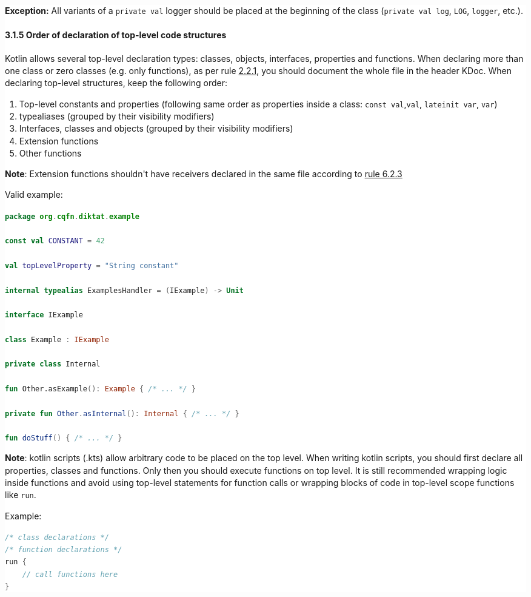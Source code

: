 **Exception:**
All variants of a `private val` logger should be placed at the beginning of the class (`private val log`, `LOG`, `logger`, etc.).

#### <a name="r3.1.5"></a> 3.1.5 Order of declaration of top-level code structures
Kotlin allows several top-level declaration types: classes, objects, interfaces, properties and functions.
When declaring more than one class or zero classes (e.g. only functions), as per rule [2.2.1](#r2.2.1), you should document the whole file in the header KDoc.
When declaring top-level structures, keep the following order:
1. Top-level constants and properties (following same order as properties inside a class: `const val`,`val`, `lateinit var`, `var`)
2. typealiases (grouped by their visibility modifiers)
2. Interfaces, classes and objects (grouped by their visibility modifiers)
3. Extension functions
4. Other functions

**Note**:
Extension functions shouldn't have receivers declared in the same file according to [rule 6.2.3](#r6.2.3)

Valid example:
```kotlin
package org.cqfn.diktat.example

const val CONSTANT = 42

val topLevelProperty = "String constant"

internal typealias ExamplesHandler = (IExample) -> Unit

interface IExample

class Example : IExample

private class Internal

fun Other.asExample(): Example { /* ... */ }

private fun Other.asInternal(): Internal { /* ... */ }

fun doStuff() { /* ... */ }
```

**Note**:
kotlin scripts (.kts) allow arbitrary code to be placed on the top level. When writing kotlin scripts, you should first declare all properties, classes
and functions. Only then you should execute functions on top level. It is still recommended wrapping logic inside functions and avoid using top-level statements
for function calls or wrapping blocks of code in top-level scope functions like `run`.

Example:
```kotlin
/* class declarations */
/* function declarations */
run {
    // call functions here
}
```
